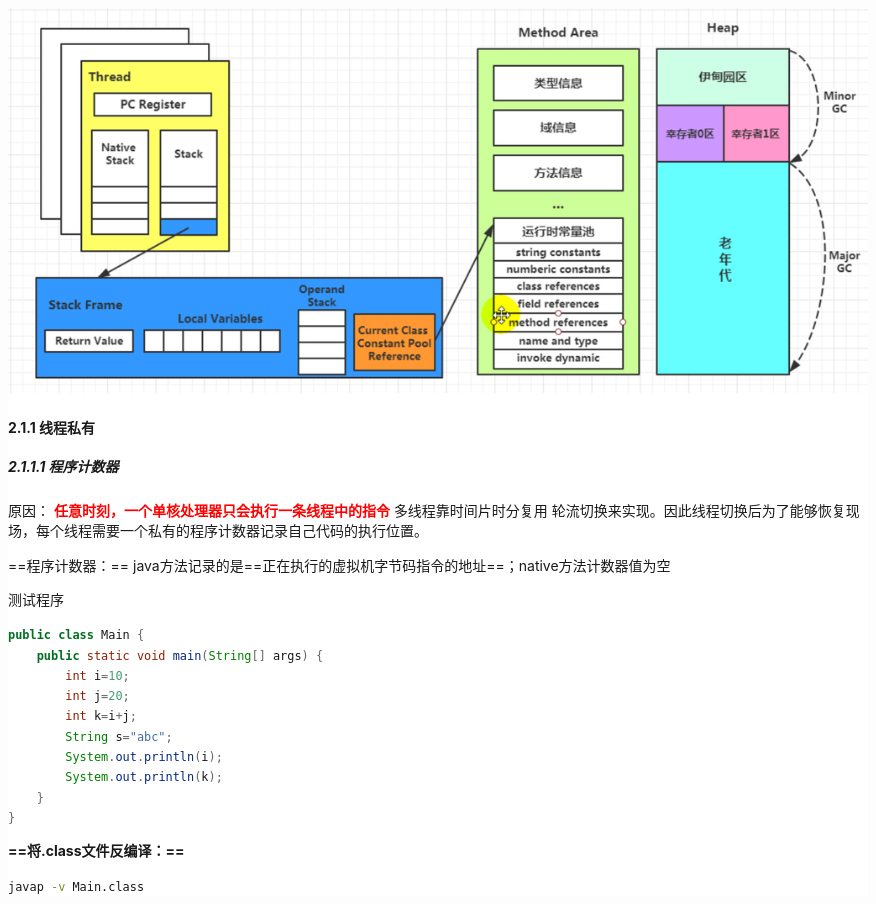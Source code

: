 

![image-20240410223051117](../assets/image-20240410223051117.png)





#### 2.1.1 线程私有

##### 2.1.1.1 程序计数器

原因： <font color=red>**任意时刻，一个单核处理器只会执行一条线程中的指令**</font> 多线程靠时间片时分复用  轮流切换来实现。因此线程切换后为了能够恢复现场，每个线程需要一个私有的程序计数器记录自己代码的执行位置。

==程序计数器：== java方法记录的是==正在执行的虚拟机字节码指令的地址==；native方法计数器值为空



测试程序

```java
public class Main {
    public static void main(String[] args) {
        int i=10;
        int j=20;
        int k=i+j;
        String s="abc";
        System.out.println(i);
        System.out.println(k);
    }
}
```

**==将.class文件反编译：==**

```bash
javap -v Main.class
```
